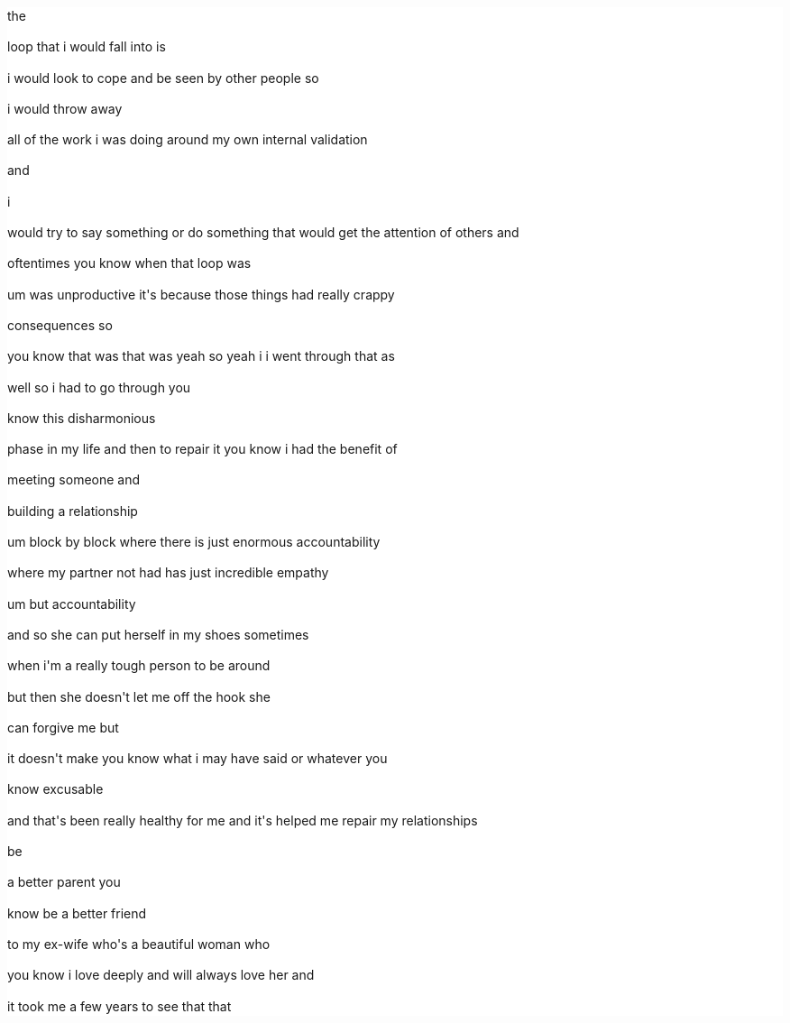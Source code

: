  the

 loop that i would fall into is

 i would look to cope and be seen by other people so

 i would throw away

 all of the work i was doing around my own internal validation

 and

 i

 would try to say something or do something that would get the attention of others and

 oftentimes you know when that loop was

 um was unproductive it's because those things had really crappy

 consequences so

 you know that was that was yeah so yeah i i went through that as

 well so i had to go through you

 know this disharmonious

 phase in my life and then to repair it you know i had the benefit of

 meeting someone and

 building a relationship

 um block by block where there is just enormous accountability

 where my partner not had has just incredible empathy

 um but accountability

 and so she can put herself in my shoes sometimes

 when i'm a really tough person to be around

 but then she doesn't let me off the hook she

 can forgive me but

 it doesn't make you know what i may have said or whatever you

 know excusable

 and that's been really healthy for me and it's helped me repair my relationships

 be

 a better parent you

 know be a better friend

 to my ex-wife who's a beautiful woman who

 you know i love deeply and will always love her and

 it took me a few years to see that that
